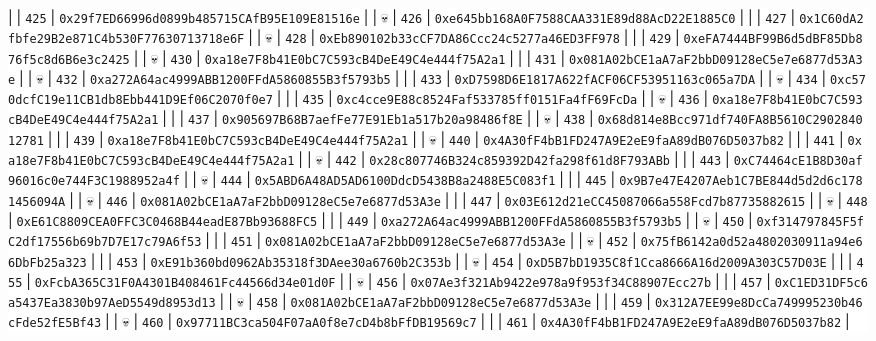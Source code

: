 |  | `425` | `0x29f7ED66996d0899b485715CAfB95E109E81516e` |
| 💀 | `426` | `0xe645bb168A0F7588CAA331E89d88AcD22E1885C0` |
|  | `427` | `0x1C60dA2fbfe29B2e871C4b530F77630713718e6F` |
| 💀 | `428` | `0xEb890102b33cCF7DA86Ccc24c5277a46ED3FF978` |
|  | `429` | `0xeFA7444BF99B6d5dBF85Db876f5c8d6B6e3c2425` |
| 💀 | `430` | `0xa18e7F8b41E0bC7C593cB4DeE49C4e444f75A2a1` |
|  | `431` | `0x081A02bCE1aA7aF2bbD09128eC5e7e6877d53A3e` |
| 💀 | `432` | `0xa272A64ac4999ABB1200FFdA5860855B3f5793b5` |
|  | `433` | `0xD7598D6E1817A622fACF06CF53951163c065a7DA` |
| 💀 | `434` | `0xc570dcfC19e11CB1db8Ebb441D9Ef06C2070f0e7` |
|  | `435` | `0xc4cce9E88c8524Faf533785ff0151Fa4fF69FcDa` |
| 💀 | `436` | `0xa18e7F8b41E0bC7C593cB4DeE49C4e444f75A2a1` |
|  | `437` | `0x905697B68B7aefFe77E91Eb1a517b20a98486f8E` |
| 💀 | `438` | `0x68d814e8Bcc971df740FA8B5610C290284012781` |
|  | `439` | `0xa18e7F8b41E0bC7C593cB4DeE49C4e444f75A2a1` |
| 💀 | `440` | `0x4A30fF4bB1FD247A9E2eE9faA89dB076D5037b82` |
|  | `441` | `0xa18e7F8b41E0bC7C593cB4DeE49C4e444f75A2a1` |
| 💀 | `442` | `0x28c807746B324c859392D42fa298f61d8F793ABb` |
|  | `443` | `0xC74464cE1B8D30af96016c0e744F3C1988952a4f` |
| 💀 | `444` | `0x5ABD6A48AD5AD6100DdcD5438B8a2488E5C083f1` |
|  | `445` | `0x9B7e47E4207Aeb1C7BE844d5d2d6c1781456094A` |
| 💀 | `446` | `0x081A02bCE1aA7aF2bbD09128eC5e7e6877d53A3e` |
|  | `447` | `0x03E612d21eCC45087066a558Fcd7b87735882615` |
| 💀 | `448` | `0xE61C8809CEA0FFC3C0468B44eadE87Bb93688FC5` |
|  | `449` | `0xa272A64ac4999ABB1200FFdA5860855B3f5793b5` |
| 💀 | `450` | `0xf314797845F5fC2df17556b69b7D7E17c79A6f53` |
|  | `451` | `0x081A02bCE1aA7aF2bbD09128eC5e7e6877d53A3e` |
| 💀 | `452` | `0x75fB6142a0d52a4802030911a94e66DbFb25a323` |
|  | `453` | `0xE91b360bd0962Ab35318f3DAee30a6760b2C353b` |
| 💀 | `454` | `0xD5B7bD1935C8f1Cca8666A16d2009A303C57D03E` |
|  | `455` | `0xFcbA365C31F0A4301B408461Fc44566d34e01d0F` |
| 💀 | `456` | `0x07Ae3f321Ab9422e978a9f953f34C88907Ecc27b` |
|  | `457` | `0xC1ED31DF5c6a5437Ea3830b97AeD5549d8953d13` |
| 💀 | `458` | `0x081A02bCE1aA7aF2bbD09128eC5e7e6877d53A3e` |
|  | `459` | `0x312A7EE99e8DcCa749995230b46cFde52fE5Bf43` |
| 💀 | `460` | `0x97711BC3ca504F07aA0f8e7cD4b8bFfDB19569c7` |
|  | `461` | `0x4A30fF4bB1FD247A9E2eE9faA89dB076D5037b82` |